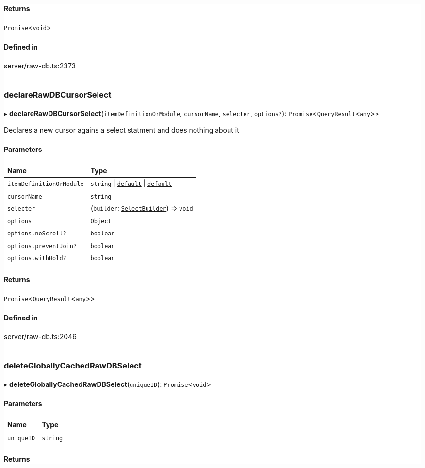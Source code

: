 #### Returns

`Promise`\<`void`\>

#### Defined in

[server/raw-db.ts:2373](https://github.com/onzag/itemize/blob/73e0c39e/server/raw-db.ts#L2373)

___

### declareRawDBCursorSelect

▸ **declareRawDBCursorSelect**(`itemDefinitionOrModule`, `cursorName`, `selecter`, `options?`): `Promise`\<`QueryResult`\<`any`\>\>

Declares a new cursor agains a select statment and does nothing about it

#### Parameters

| Name | Type |
| :------ | :------ |
| `itemDefinitionOrModule` | `string` \| [`default`](base_Root_Module_ItemDefinition.default.md) \| [`default`](base_Root_Module.default.md) |
| `cursorName` | `string` |
| `selecter` | (`builder`: [`SelectBuilder`](database_SelectBuilder.SelectBuilder.md)) => `void` |
| `options` | `Object` |
| `options.noScroll?` | `boolean` |
| `options.preventJoin?` | `boolean` |
| `options.withHold?` | `boolean` |

#### Returns

`Promise`\<`QueryResult`\<`any`\>\>

#### Defined in

[server/raw-db.ts:2046](https://github.com/onzag/itemize/blob/73e0c39e/server/raw-db.ts#L2046)

___

### deleteGloballyCachedRawDBSelect

▸ **deleteGloballyCachedRawDBSelect**(`uniqueID`): `Promise`\<`void`\>

#### Parameters

| Name | Type |
| :------ | :------ |
| `uniqueID` | `string` |

#### Returns
